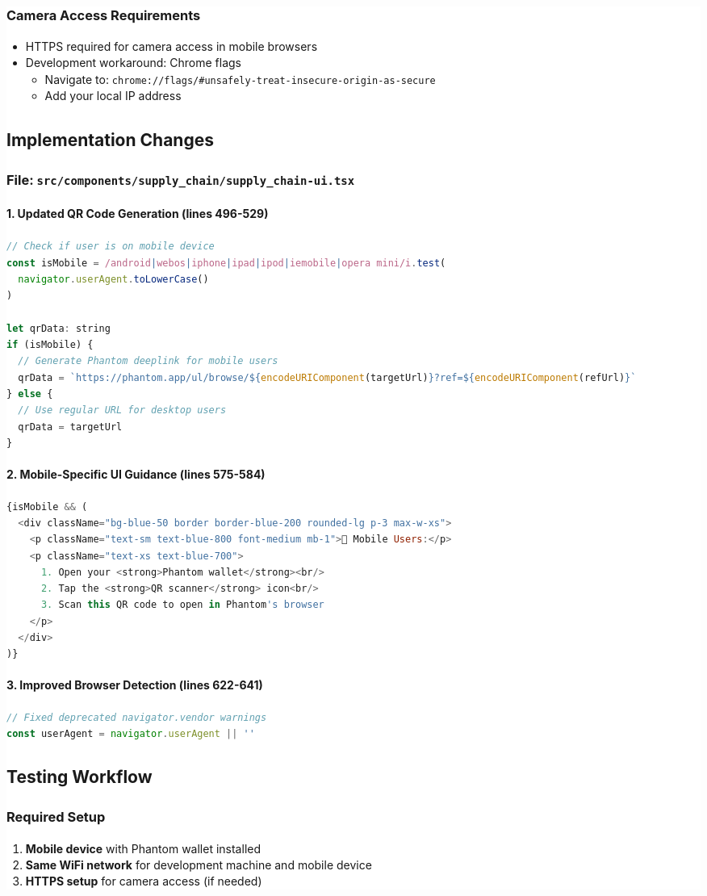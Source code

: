 ### Camera Access Requirements
- HTTPS required for camera access in mobile browsers
- Development workaround: Chrome flags
  - Navigate to: `chrome://flags/#unsafely-treat-insecure-origin-as-secure`
  - Add your local IP address

## Implementation Changes

### File: `src/components/supply_chain/supply_chain-ui.tsx`

#### 1. Updated QR Code Generation (lines 496-529)
```javascript
// Check if user is on mobile device
const isMobile = /android|webos|iphone|ipad|ipod|iemobile|opera mini/i.test(
  navigator.userAgent.toLowerCase()
)

let qrData: string
if (isMobile) {
  // Generate Phantom deeplink for mobile users
  qrData = `https://phantom.app/ul/browse/${encodeURIComponent(targetUrl)}?ref=${encodeURIComponent(refUrl)}`
} else {
  // Use regular URL for desktop users
  qrData = targetUrl
}
```

#### 2. Mobile-Specific UI Guidance (lines 575-584)
```javascript
{isMobile && (
  <div className="bg-blue-50 border border-blue-200 rounded-lg p-3 max-w-xs">
    <p className="text-sm text-blue-800 font-medium mb-1">📱 Mobile Users:</p>
    <p className="text-xs text-blue-700">
      1. Open your <strong>Phantom wallet</strong><br/>
      2. Tap the <strong>QR scanner</strong> icon<br/>
      3. Scan this QR code to open in Phantom's browser
    </p>
  </div>
)}
```

#### 3. Improved Browser Detection (lines 622-641)
```javascript
// Fixed deprecated navigator.vendor warnings
const userAgent = navigator.userAgent || ''
```

## Testing Workflow

### Required Setup
1. **Mobile device** with Phantom wallet installed
2. **Same WiFi network** for development machine and mobile device
3. **HTTPS setup** for camera access (if needed)
